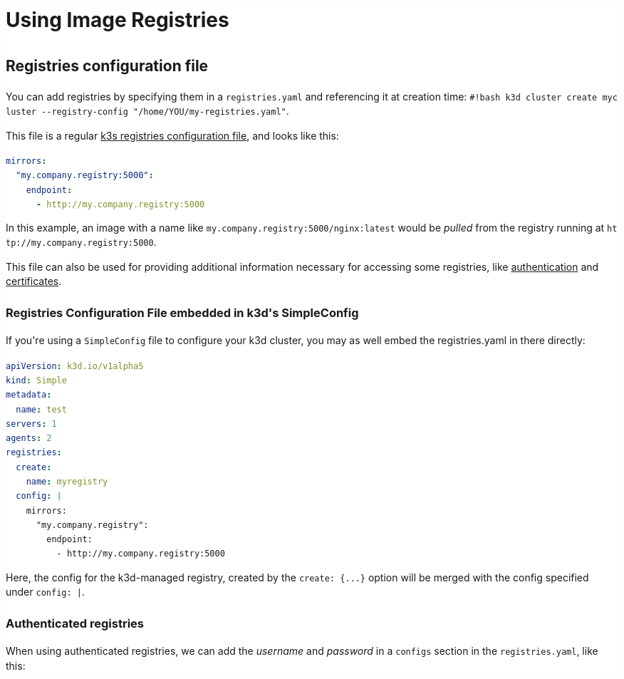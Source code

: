 # Using Image Registries

## Registries configuration file

You can add registries by specifying them in a `registries.yaml` and referencing it at creation time:
`#!bash k3d cluster create mycluster --registry-config "/home/YOU/my-registries.yaml"`.

This file is a regular [k3s registries configuration file](https://rancher.com/docs/k3s/latest/en/installation/private-registry/), and looks like this:

```yaml
mirrors:
  "my.company.registry:5000":
    endpoint:
      - http://my.company.registry:5000
```

In this example, an image with a name like `my.company.registry:5000/nginx:latest` would be _pulled_ from the registry running at `http://my.company.registry:5000`.

This file can also be used for providing additional information necessary for accessing some registries, like [authentication](#authenticated-registries) and [certificates](#secure-registries).

### Registries Configuration File embedded in k3d's SimpleConfig

If you're using a `SimpleConfig` file to configure your k3d cluster, you may as well embed the registries.yaml in there directly:

```yaml
apiVersion: k3d.io/v1alpha5
kind: Simple
metadata:
  name: test
servers: 1
agents: 2
registries:
  create: 
    name: myregistry
  config: |
    mirrors:
      "my.company.registry":
        endpoint:
          - http://my.company.registry:5000
```

Here, the config for the k3d-managed registry, created by the `create: {...}` option will be merged with the config specified under `config: |`.

### Authenticated registries

When using authenticated registries, we can add the _username_ and _password_ in a
`configs` section in the `registries.yaml`, like this:

